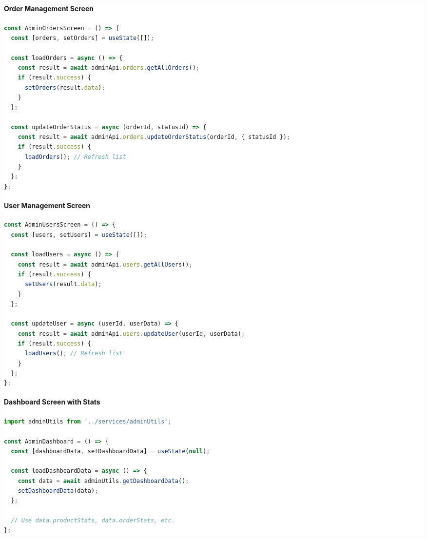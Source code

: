 #### Order Management Screen
```typescript
const AdminOrdersScreen = () => {
  const [orders, setOrders] = useState([]);
  
  const loadOrders = async () => {
    const result = await adminApi.orders.getAllOrders();
    if (result.success) {
      setOrders(result.data);
    }
  };
  
  const updateOrderStatus = async (orderId, statusId) => {
    const result = await adminApi.orders.updateOrderStatus(orderId, { statusId });
    if (result.success) {
      loadOrders(); // Refresh list
    }
  };
};
```

#### User Management Screen
```typescript
const AdminUsersScreen = () => {
  const [users, setUsers] = useState([]);
  
  const loadUsers = async () => {
    const result = await adminApi.users.getAllUsers();
    if (result.success) {
      setUsers(result.data);
    }
  };
  
  const updateUser = async (userId, userData) => {
    const result = await adminApi.users.updateUser(userId, userData);
    if (result.success) {
      loadUsers(); // Refresh list
    }
  };
};
```

#### Dashboard Screen with Stats
```typescript
import adminUtils from '../services/adminUtils';

const AdminDashboard = () => {
  const [dashboardData, setDashboardData] = useState(null);
  
  const loadDashboardData = async () => {
    const data = await adminUtils.getDashboardData();
    setDashboardData(data);
  };
  
  // Use data.productStats, data.orderStats, etc.
};
```
